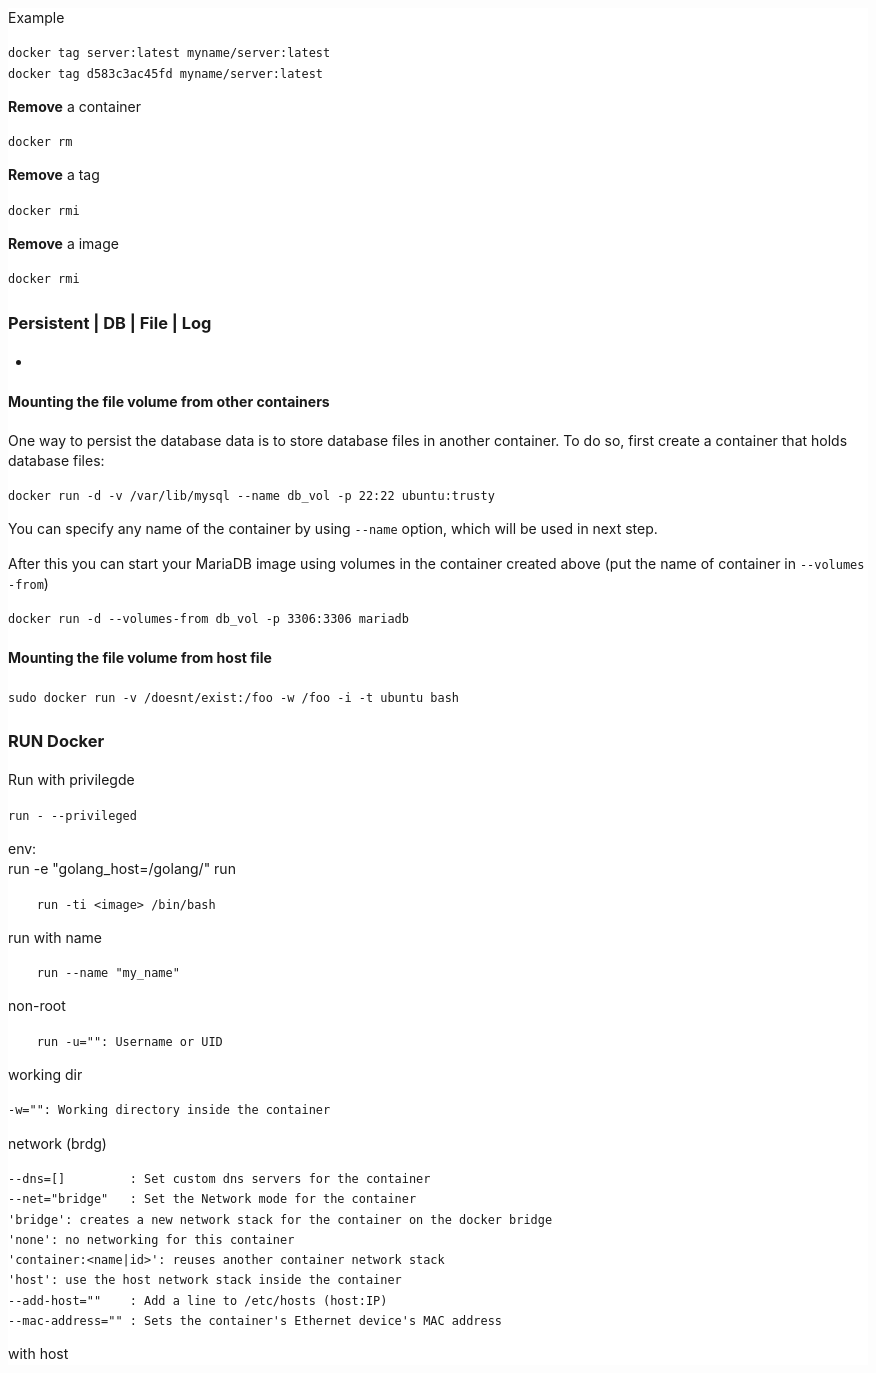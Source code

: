 Example

	docker tag server:latest myname/server:latest
	docker tag d583c3ac45fd myname/server:latest
	
**Remove** a container

	docker rm
**Remove** a tag

	docker rmi	
**Remove** a image

	docker rmi
### Persistent | DB | File | Log
-
#### Mounting the file volume from other containers

One way to persist the database data is to store database files in another container.
To do so, first create a container that holds database files:

    docker run -d -v /var/lib/mysql --name db_vol -p 22:22 ubuntu:trusty

You can specify any name of the container by using `--name` option, which will be used in next step.

After this you can start your MariaDB image using volumes in the container created above (put the name of container in `--volumes-from`)
	
	docker run -d --volumes-from db_vol -p 3306:3306 mariadb
#### Mounting the file volume from host file
	sudo docker run -v /doesnt/exist:/foo -w /foo -i -t ubuntu bash

### RUN Docker
Run with privilegde

	run - --privileged
env:	
		run -e "golang_host=/golang/"
run

		run -ti <image> /bin/bash
		
run with name

		run --name "my_name"
non-root

		run -u="": Username or UID
		
working dir

	-w="": Working directory inside the container
network (brdg)

	--dns=[]         : Set custom dns servers for the container
	--net="bridge"   : Set the Network mode for the container
	'bridge': creates a new network stack for the container on the docker bridge
	'none': no networking for this container
	'container:<name|id>': reuses another container network stack
	'host': use the host network stack inside the container
	--add-host=""    : Add a line to /etc/hosts (host:IP)
	--mac-address="" : Sets the container's Ethernet device's MAC address
with host
